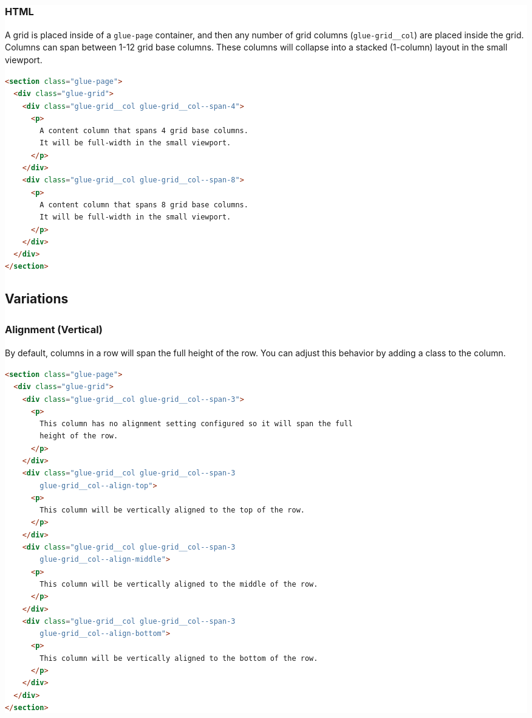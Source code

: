 
### HTML

A grid is placed inside of a `glue-page` container, and then any number of grid
columns (`glue-grid__col`) are placed inside the grid. Columns can span between
1-12 grid base columns. These columns will collapse into a stacked (1-column)
layout in the small viewport.

```html
<section class="glue-page">
  <div class="glue-grid">
    <div class="glue-grid__col glue-grid__col--span-4">
      <p>
        A content column that spans 4 grid base columns.
        It will be full-width in the small viewport.
      </p>
    </div>
    <div class="glue-grid__col glue-grid__col--span-8">
      <p>
        A content column that spans 8 grid base columns.
        It will be full-width in the small viewport.
      </p>
    </div>
  </div>
</section>
```

## Variations

### Alignment (Vertical)

By default, columns in a row will span the full height of the row. You can
adjust this behavior by adding a class to the column.

```html
<section class="glue-page">
  <div class="glue-grid">
    <div class="glue-grid__col glue-grid__col--span-3">
      <p>
        This column has no alignment setting configured so it will span the full
        height of the row.
      </p>
    </div>
    <div class="glue-grid__col glue-grid__col--span-3
        glue-grid__col--align-top">
      <p>
        This column will be vertically aligned to the top of the row.
      </p>
    </div>
    <div class="glue-grid__col glue-grid__col--span-3
        glue-grid__col--align-middle">
      <p>
        This column will be vertically aligned to the middle of the row.
      </p>
    </div>
    <div class="glue-grid__col glue-grid__col--span-3
        glue-grid__col--align-bottom">
      <p>
        This column will be vertically aligned to the bottom of the row.
      </p>
    </div>
  </div>
</section>
```
